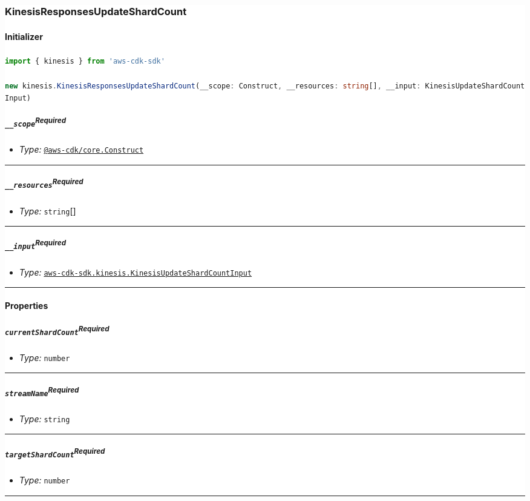 ### KinesisResponsesUpdateShardCount <a name="aws-cdk-sdk.kinesis.KinesisResponsesUpdateShardCount"></a>

#### Initializer <a name="aws-cdk-sdk.kinesis.KinesisResponsesUpdateShardCount.Initializer"></a>

```typescript
import { kinesis } from 'aws-cdk-sdk'

new kinesis.KinesisResponsesUpdateShardCount(__scope: Construct, __resources: string[], __input: KinesisUpdateShardCountInput)
```

##### `__scope`<sup>Required</sup> <a name="aws-cdk-sdk.kinesis.KinesisResponsesUpdateShardCount.parameter.__scope"></a>

- *Type:* [`@aws-cdk/core.Construct`](#@aws-cdk/core.Construct)

---

##### `__resources`<sup>Required</sup> <a name="aws-cdk-sdk.kinesis.KinesisResponsesUpdateShardCount.parameter.__resources"></a>

- *Type:* `string`[]

---

##### `__input`<sup>Required</sup> <a name="aws-cdk-sdk.kinesis.KinesisResponsesUpdateShardCount.parameter.__input"></a>

- *Type:* [`aws-cdk-sdk.kinesis.KinesisUpdateShardCountInput`](#aws-cdk-sdk.kinesis.KinesisUpdateShardCountInput)

---



#### Properties <a name="Properties"></a>

##### `currentShardCount`<sup>Required</sup> <a name="aws-cdk-sdk.kinesis.KinesisResponsesUpdateShardCount.property.currentShardCount"></a>

- *Type:* `number`

---

##### `streamName`<sup>Required</sup> <a name="aws-cdk-sdk.kinesis.KinesisResponsesUpdateShardCount.property.streamName"></a>

- *Type:* `string`

---

##### `targetShardCount`<sup>Required</sup> <a name="aws-cdk-sdk.kinesis.KinesisResponsesUpdateShardCount.property.targetShardCount"></a>

- *Type:* `number`

---



